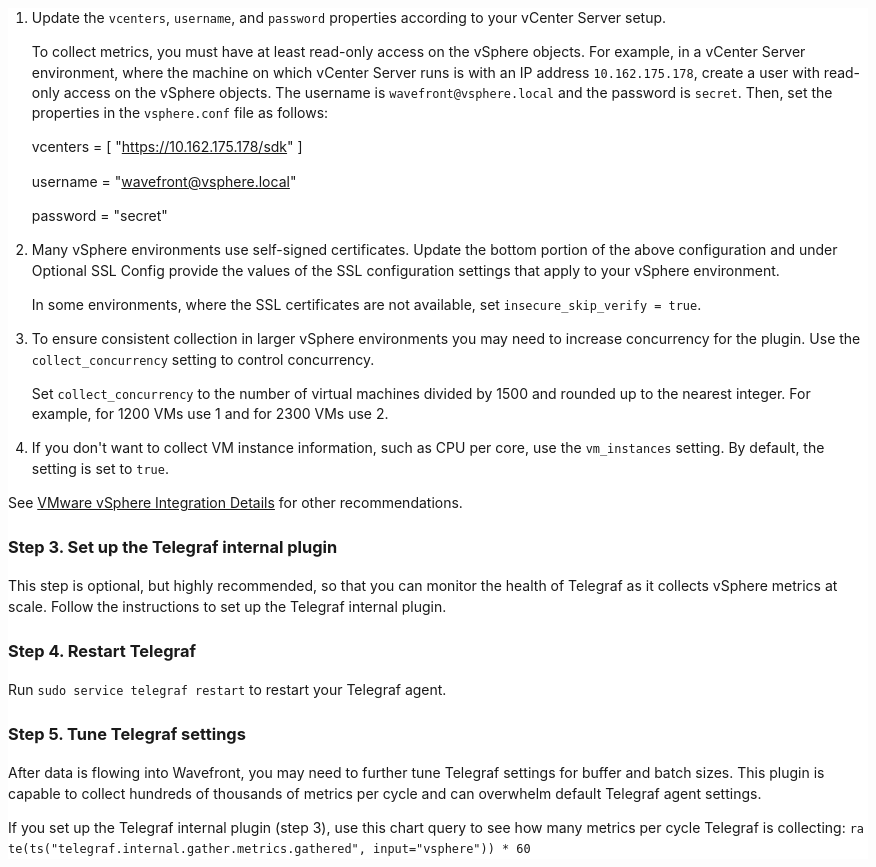 1. Update the `vcenters`, `username`, and `password` properties according to your vCenter Server setup.
   
   To collect metrics, you must have at least read-only access on the vSphere objects.
   For example, in a vCenter Server environment, where the machine on which vCenter Server runs is with an IP address `10.162.175.178`, create a user with read-only access on the vSphere objects. The username is `wavefront@vsphere.local` and the password is `secret`. Then, set the properties in the `vsphere.conf` file as follows:
   
   vcenters = [ "https://10.162.175.178/sdk" ]
   
   username = "wavefront@vsphere.local"
  
   password = "secret"


2. Many vSphere environments use self-signed certificates. Update the bottom portion of the above configuration and under Optional SSL Config provide the values of the SSL configuration settings that apply to your vSphere environment. 
   
    In some environments, where the SSL certificates are not available, set `insecure_skip_verify = true`.


3. To ensure consistent collection in larger vSphere environments you may need to increase concurrency for the plugin. Use the `collect_concurrency` setting to control concurrency.

    Set `collect_concurrency` to the number of virtual machines divided by 1500 and rounded up to the nearest integer. For example, for 1200 VMs use 1 and for 2300 VMs use 2.


4. If you don't want to collect VM instance information, such as CPU per core, use the `vm_instances` setting. By default, the setting is set to `true`.

See [VMware vSphere Integration Details](https://docs.wavefront.com/integrations_vsphere.html) for other recommendations.

### Step 3. Set up the Telegraf internal plugin

This step is optional, but highly recommended, so that you can monitor the health of Telegraf as it collects vSphere metrics at scale.  Follow the instructions to 
set up the Telegraf internal plugin.

### Step 4. Restart Telegraf

Run `sudo service telegraf restart` to restart your Telegraf agent.

### Step 5. Tune Telegraf settings

After data is flowing into Wavefront, you may need to further tune Telegraf settings for buffer and batch sizes. This plugin is capable to
collect hundreds of thousands of metrics per cycle and can overwhelm default Telegraf agent settings.

If you set up the Telegraf internal plugin (step 3), use this chart query 
to see how many metrics per cycle Telegraf is collecting:
`rate(ts("telegraf.internal.gather.metrics.gathered", input="vsphere")) * 60`  
